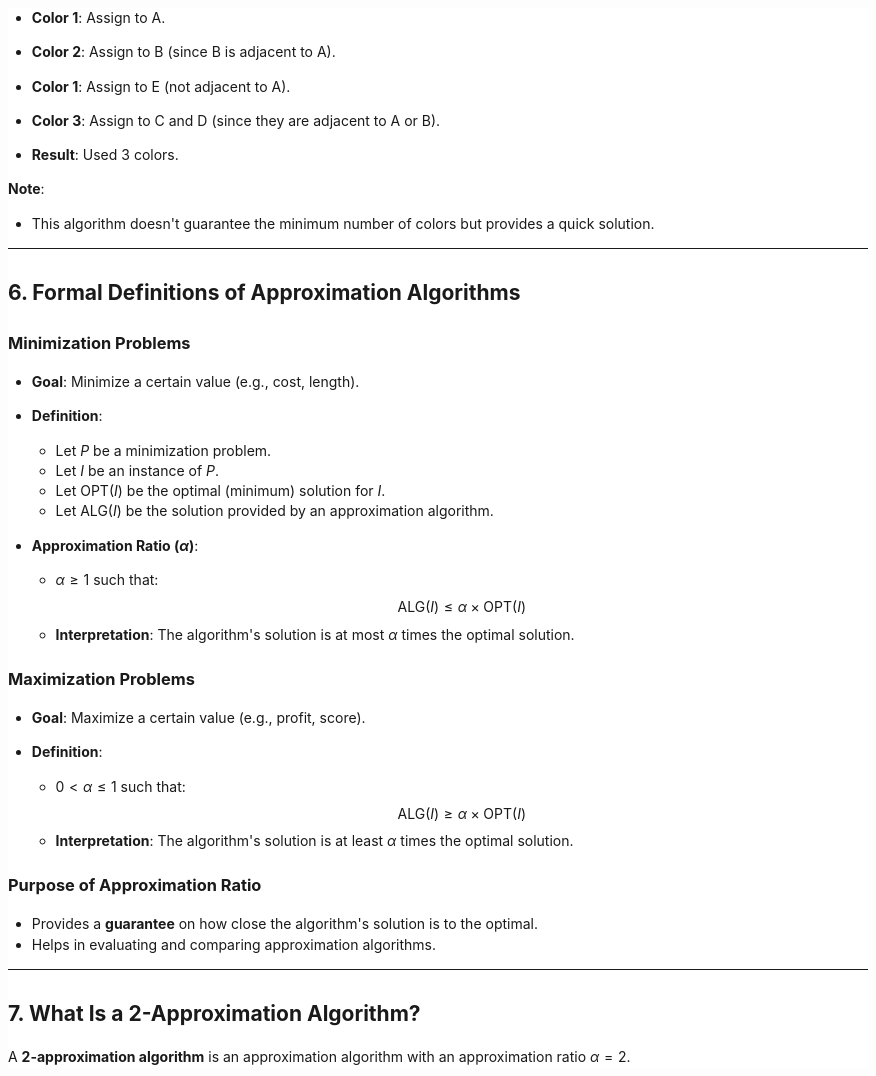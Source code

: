   - **Color 1**: Assign to A.
  - **Color 2**: Assign to B (since B is adjacent to A).
  - **Color 1**: Assign to E (not adjacent to A).
  - **Color 3**: Assign to C and D (since they are adjacent to A or B).

- **Result**: Used 3 colors.

**Note**:

- This algorithm doesn't guarantee the minimum number of colors but provides a quick solution.

---

## 6. Formal Definitions of Approximation Algorithms

### Minimization Problems

- **Goal**: Minimize a certain value (e.g., cost, length).
- **Definition**:

  - Let $P$ be a minimization problem.
  - Let $I$ be an instance of $P$.
  - Let $\text{OPT}(I)$ be the optimal (minimum) solution for $I$.
  - Let $\text{ALG}(I)$ be the solution provided by an approximation algorithm.

- **Approximation Ratio ($\alpha$)**:

  - $\alpha \geq 1$ such that:
    $$
    \text{ALG}(I) \leq \alpha \times \text{OPT}(I)
    $$
  - **Interpretation**: The algorithm's solution is at most $\alpha$ times the optimal solution.

### Maximization Problems

- **Goal**: Maximize a certain value (e.g., profit, score).
- **Definition**:

  - $0 < \alpha \leq 1$ such that:
    $$
    \text{ALG}(I) \geq \alpha \times \text{OPT}(I)
    $$
  - **Interpretation**: The algorithm's solution is at least $\alpha$ times the optimal solution.

### Purpose of Approximation Ratio

- Provides a **guarantee** on how close the algorithm's solution is to the optimal.
- Helps in evaluating and comparing approximation algorithms.

---

## 7. What Is a 2-Approximation Algorithm?

A **2-approximation algorithm** is an approximation algorithm with an approximation ratio $\alpha = 2$.
